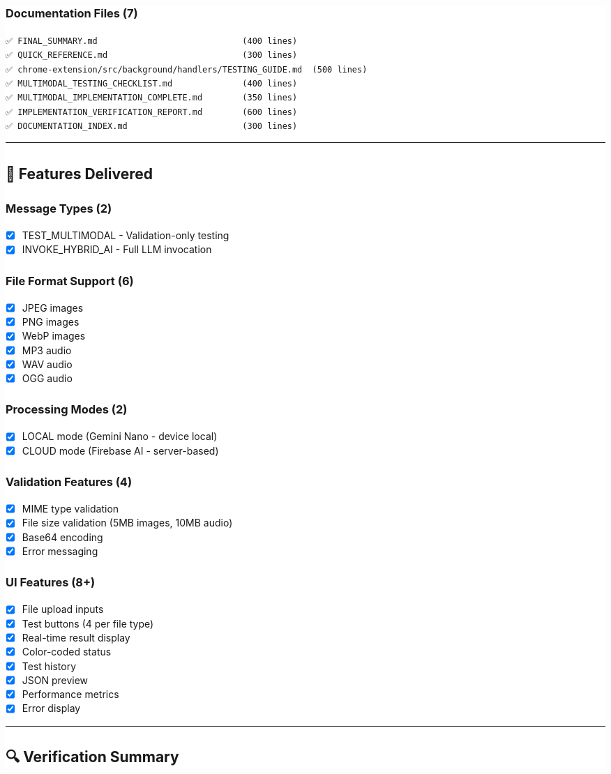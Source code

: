 ### Documentation Files (7)
```
✅ FINAL_SUMMARY.md                             (400 lines)
✅ QUICK_REFERENCE.md                           (300 lines)
✅ chrome-extension/src/background/handlers/TESTING_GUIDE.md  (500 lines)
✅ MULTIMODAL_TESTING_CHECKLIST.md              (400 lines)
✅ MULTIMODAL_IMPLEMENTATION_COMPLETE.md        (350 lines)
✅ IMPLEMENTATION_VERIFICATION_REPORT.md        (600 lines)
✅ DOCUMENTATION_INDEX.md                       (300 lines)
```

---

## 🎯 Features Delivered

### Message Types (2)
- [x] TEST_MULTIMODAL - Validation-only testing
- [x] INVOKE_HYBRID_AI - Full LLM invocation

### File Format Support (6)
- [x] JPEG images
- [x] PNG images
- [x] WebP images
- [x] MP3 audio
- [x] WAV audio
- [x] OGG audio

### Processing Modes (2)
- [x] LOCAL mode (Gemini Nano - device local)
- [x] CLOUD mode (Firebase AI - server-based)

### Validation Features (4)
- [x] MIME type validation
- [x] File size validation (5MB images, 10MB audio)
- [x] Base64 encoding
- [x] Error messaging

### UI Features (8+)
- [x] File upload inputs
- [x] Test buttons (4 per file type)
- [x] Real-time result display
- [x] Color-coded status
- [x] Test history
- [x] JSON preview
- [x] Performance metrics
- [x] Error display

---

## 🔍 Verification Summary
